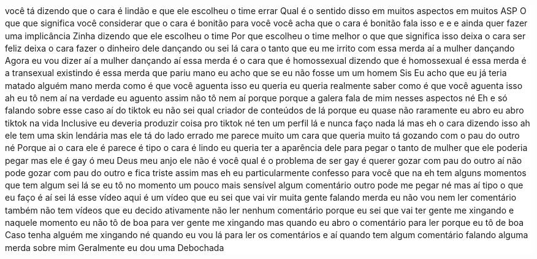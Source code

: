 você tá dizendo que o cara é lindão e
que ele escolheu o time errar Qual é o
sentido disso em muitos aspectos em
muitos ASP O que que significa você
considerar que o cara é bonitão para
você você acha que o cara é bonitão fala
isso e e e ainda quer fazer uma
implicância Zinha dizendo que ele
escolheu o time Por que escolheu o time
melhor o que que significa isso deixa o
cara ser feliz deixa o cara fazer o
dinheiro dele dançando ou sei lá cara o
tanto que eu me irrito com essa merda aí
a mulher dançando Agora eu vou dizer aí
a mulher dançando aí essa merda é o cara
que é homossexual dizendo que é
homossexual é essa merda é a transexual
existindo é essa merda que pariu
mano eu acho que se eu não fosse um um
homem Sis Eu acho que eu já teria matado
alguém mano merda como é que você
aguenta isso eu queria eu queria
realmente saber como é que você aguenta
isso ah eu tô nem aí na verdade eu
aguento assim não tô nem aí porque
porque a galera fala de mim nesses
aspectos né Eh e só falando sobre esse
caso aí do tiktok eu não sei qual
criador de conteúdos de lá porque eu
quase não raramente eu abro eu abro
tiktok na vida Inclusive eu deveria
produzir coisa pro tiktok né ten um
perfil lá e nunca faço nada lá mas eh o
cara dizendo isso ah ele tem uma skin
lendária mas ele tá do lado errado me
parece muito um cara que queria muito tá
gozando com o pau do outro né Porque ai
o cara ele é parece é tipo o cara é
lindo eu queria ter a aparência dele
para pegar o tanto de mulher que ele
poderia pegar mas ele é gay ó meu Deus
meu anjo ele não é você qual é o
problema de ser gay é querer gozar com
pau do outro aí não pode gozar com pau
do outro e fica triste assim mas eh eu
particularmente
confesso para você que na eh tem alguns
momentos que tem algum sei lá se eu tô
no momento um pouco mais sensível algum
comentário outro pode me pegar né mas aí
tipo o que eu faço é aí sei lá esse
vídeo aqui é um vídeo que eu sei que vai
vir muita gente falando merda eu não vou
nem ler comentário também não tem vídeos
que eu decido ativamente não ler nenhum
comentário porque eu sei que vai ter
gente me xingando e naquele momento eu
não tô de boa para ver gente me xingando
mas quando eu abro o comentário para ler
porque eu tô de boa Caso tenha alguém me
xingando né quando eu vou lá para ler os
comentários e aí quando tem algum
comentário falando alguma merda sobre
mim Geralmente eu dou uma Debochada